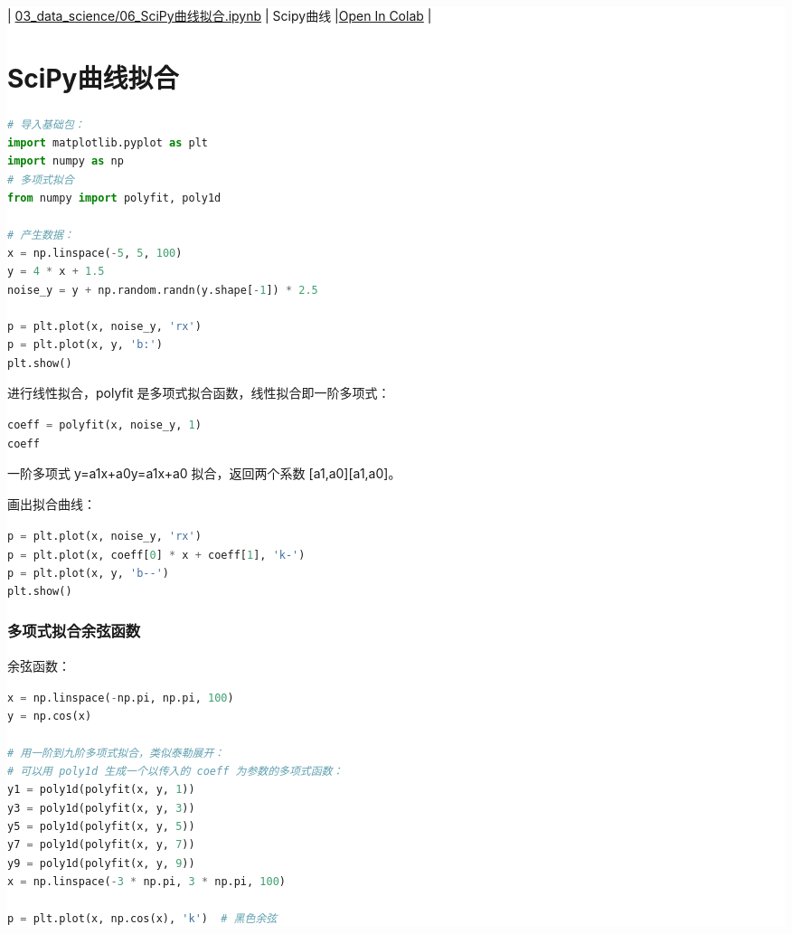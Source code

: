 
```python 

```


| [03_data_science/06_SciPy曲线拟合.ipynb](https://github.com/shibing624/python-tutorial/blob/master/03_data_science/06_SciPy曲线拟合.ipynb)  | Scipy曲线  |[Open In Colab](https://colab.research.google.com/github/shibing624/python-tutorial/blob/master/03_data_science/06_SciPy曲线拟合.ipynb) |

# SciPy曲线拟合


```python 
# 导入基础包：
import matplotlib.pyplot as plt
import numpy as np
# 多项式拟合
from numpy import polyfit, poly1d

# 产生数据：
x = np.linspace(-5, 5, 100)
y = 4 * x + 1.5
noise_y = y + np.random.randn(y.shape[-1]) * 2.5

p = plt.plot(x, noise_y, 'rx')
p = plt.plot(x, y, 'b:')
plt.show()
```


进行线性拟合，polyfit 是多项式拟合函数，线性拟合即一阶多项式：


```python 
coeff = polyfit(x, noise_y, 1)
coeff
```


一阶多项式 y=a1x+a0y=a1x+a0 拟合，返回两个系数 [a1,a0][a1,a0]。


画出拟合曲线：


```python 
p = plt.plot(x, noise_y, 'rx')
p = plt.plot(x, coeff[0] * x + coeff[1], 'k-')
p = plt.plot(x, y, 'b--')
plt.show()
```


### 多项式拟合余弦函数


余弦函数：


```python 
x = np.linspace(-np.pi, np.pi, 100)
y = np.cos(x)

# 用一阶到九阶多项式拟合，类似泰勒展开：
# 可以用 poly1d 生成一个以传入的 coeff 为参数的多项式函数：
y1 = poly1d(polyfit(x, y, 1))
y3 = poly1d(polyfit(x, y, 3))
y5 = poly1d(polyfit(x, y, 5))
y7 = poly1d(polyfit(x, y, 7))
y9 = poly1d(polyfit(x, y, 9))
x = np.linspace(-3 * np.pi, 3 * np.pi, 100)

p = plt.plot(x, np.cos(x), 'k')  # 黑色余弦
```